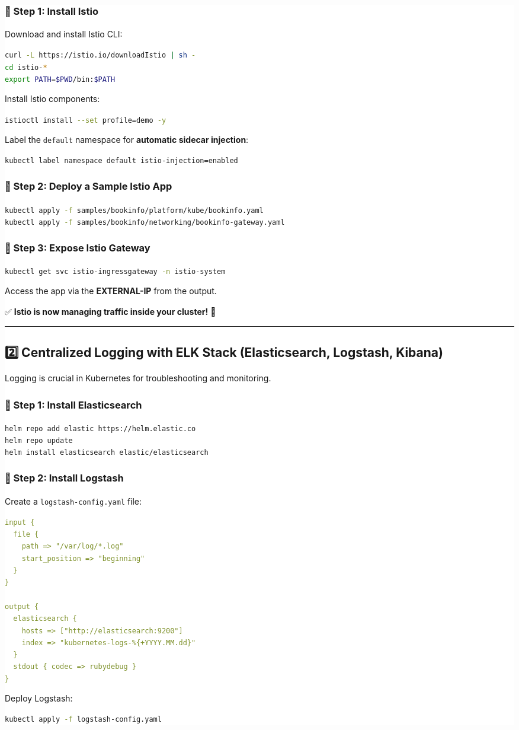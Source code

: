 ### **🔹 Step 1: Install Istio**
Download and install Istio CLI:
```sh
curl -L https://istio.io/downloadIstio | sh -
cd istio-*
export PATH=$PWD/bin:$PATH
```
Install Istio components:
```sh
istioctl install --set profile=demo -y
```
Label the `default` namespace for **automatic sidecar injection**:
```sh
kubectl label namespace default istio-injection=enabled
```

### **🔹 Step 2: Deploy a Sample Istio App**
```sh
kubectl apply -f samples/bookinfo/platform/kube/bookinfo.yaml
kubectl apply -f samples/bookinfo/networking/bookinfo-gateway.yaml
```

### **🔹 Step 3: Expose Istio Gateway**
```sh
kubectl get svc istio-ingressgateway -n istio-system
```
Access the app via the **EXTERNAL-IP** from the output.

✅ **Istio is now managing traffic inside your cluster!** 🎯

---

## **2️⃣ Centralized Logging with ELK Stack (Elasticsearch, Logstash, Kibana)**
Logging is crucial in Kubernetes for troubleshooting and monitoring.

### **🔹 Step 1: Install Elasticsearch**
```sh
helm repo add elastic https://helm.elastic.co
helm repo update
helm install elasticsearch elastic/elasticsearch
```

### **🔹 Step 2: Install Logstash**
Create a `logstash-config.yaml` file:
```yaml
input {
  file {
    path => "/var/log/*.log"
    start_position => "beginning"
  }
}

output {
  elasticsearch {
    hosts => ["http://elasticsearch:9200"]
    index => "kubernetes-logs-%{+YYYY.MM.dd}"
  }
  stdout { codec => rubydebug }
}
```
Deploy Logstash:
```sh
kubectl apply -f logstash-config.yaml
```
